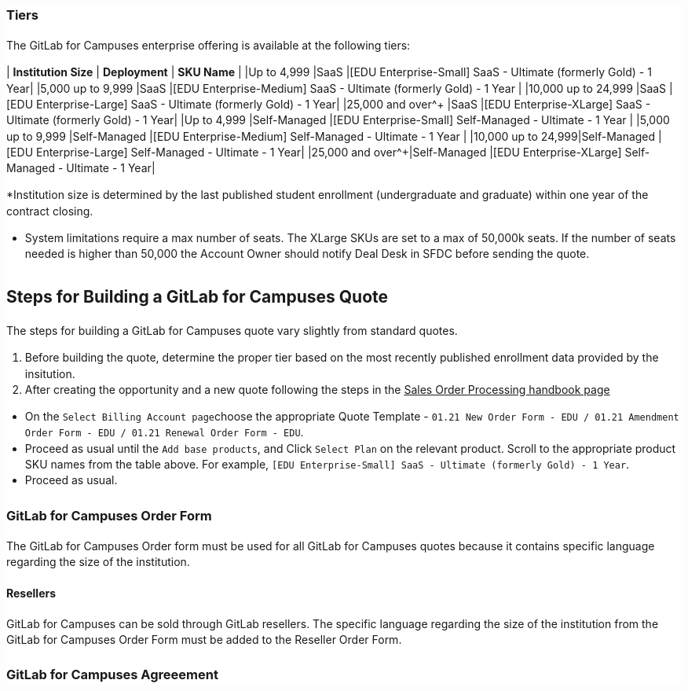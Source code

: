 
### Tiers

The GitLab for Campuses enterprise offering is available at the following tiers:

| **Institution Size** | **Deployment** | **SKU Name** |
|Up to 4,999  |SaaS |[EDU Enterprise-Small] SaaS - Ultimate (formerly Gold) - 1 Year|
|5,000 up to 9,999 |SaaS |[EDU Enterprise-Medium] SaaS - Ultimate (formerly Gold) - 1 Year |
|10,000 up to 24,999 |SaaS |[EDU Enterprise-Large] SaaS - Ultimate (formerly Gold) - 1 Year|
|25,000 and over^+ |SaaS |[EDU Enterprise-XLarge] SaaS - Ultimate (formerly Gold) - 1 Year|
|Up to 4,999 |Self-Managed |[EDU Enterprise-Small] Self-Managed - Ultimate - 1 Year |
|5,000 up to 9,999 |Self-Managed |[EDU Enterprise-Medium] Self-Managed - Ultimate - 1 Year |
|10,000 up to 24,999|Self-Managed |[EDU Enterprise-Large] Self-Managed - Ultimate - 1 Year|
|25,000 and over^+|Self-Managed |[EDU Enterprise-XLarge] Self-Managed - Ultimate - 1 Year|

*Institution size is determined by the last published student enrollment (undergraduate and graduate) within one year of the contract closing.
- System limitations require a max number of seats. The XLarge SKUs are set to a max of 50,000k seats. If the number of seats needed is higher than 50,000 the Account Owner should notify Deal Desk in SFDC before sending the quote.

## Steps for Building a GitLab for Campuses Quote

The steps for building a GitLab for Campuses quote vary slightly from standard quotes.

1. Before building the quote, determine the proper tier based on the most recently published enrollment data provided by the insitution.
2. After creating the opportunity and a new quote following the steps in the [Sales Order Processing handbook page](https://about.gitlab.com/handbook/sales/field-operations/order-processing/)
  - On the `Select Billing Account page`choose the appropriate Quote Template - `01.21 New Order Form - EDU / 01.21 Amendment Order Form - EDU / 01.21 Renewal Order Form - EDU`.
  - Proceed as usual until the  `Add base products`, and Click `Select Plan` on the relevant product. Scroll to the appropriate product SKU names from the table above. For example, `[EDU Enterprise-Small] SaaS - Ultimate (formerly Gold) - 1 Year`.
  - Proceed as usual.

### GitLab for Campuses Order Form

The GitLab for Campuses Order form must be used for all GitLab for Campuses quotes because it contains specific language regarding the size of the institution.

#### Resellers

GitLab for Campuses can be sold through GitLab resellers. The specific language regarding the size of the institution from the GitLab for Campuses Order Form must be added to the Reseller Order Form.  

### GitLab for Campuses Agreeement

